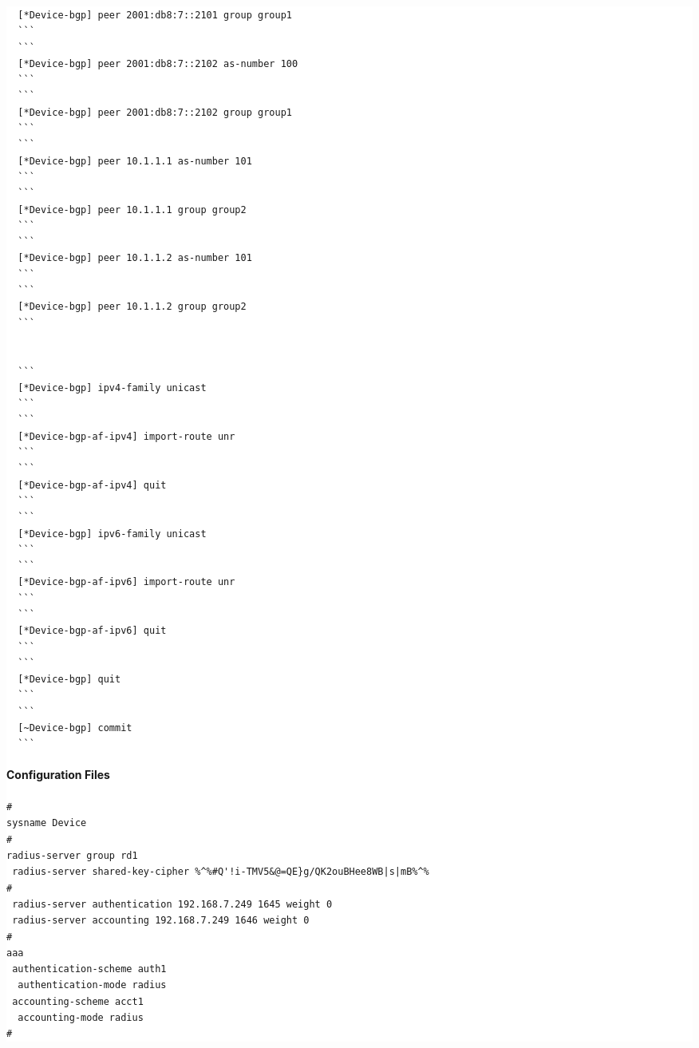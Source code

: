       [*Device-bgp] peer 2001:db8:7::2101 group group1 
      ```
      ```
      [*Device-bgp] peer 2001:db8:7::2102 as-number 100 
      ```
      ```
      [*Device-bgp] peer 2001:db8:7::2102 group group1 
      ```
      ```
      [*Device-bgp] peer 10.1.1.1 as-number 101
      ```
      ```
      [*Device-bgp] peer 10.1.1.1 group group2 
      ```
      ```
      [*Device-bgp] peer 10.1.1.2 as-number 101 
      ```
      ```
      [*Device-bgp] peer 10.1.1.2 group group2 
      ```
      
      
      ```
      [*Device-bgp] ipv4-family unicast
      ```
      ```
      [*Device-bgp-af-ipv4] import-route unr
      ```
      ```
      [*Device-bgp-af-ipv4] quit 
      ```
      ```
      [*Device-bgp] ipv6-family unicast
      ```
      ```
      [*Device-bgp-af-ipv6] import-route unr
      ```
      ```
      [*Device-bgp-af-ipv6] quit
      ```
      ```
      [*Device-bgp] quit
      ```
      ```
      [~Device-bgp] commit
      ```

#### Configuration Files

```
#
sysname Device                                                         
#                                                                               
radius-server group rd1                                                         
 radius-server shared-key-cipher %^%#Q'!i-TMV5&@=QE}g/QK2ouBHee8WB|s|mB%^%
#
 radius-server authentication 192.168.7.249 1645 weight 0                       
 radius-server accounting 192.168.7.249 1646 weight 0
#
aaa
 authentication-scheme auth1
  authentication-mode radius
 accounting-scheme acct1  
  accounting-mode radius
#                                                                               
```